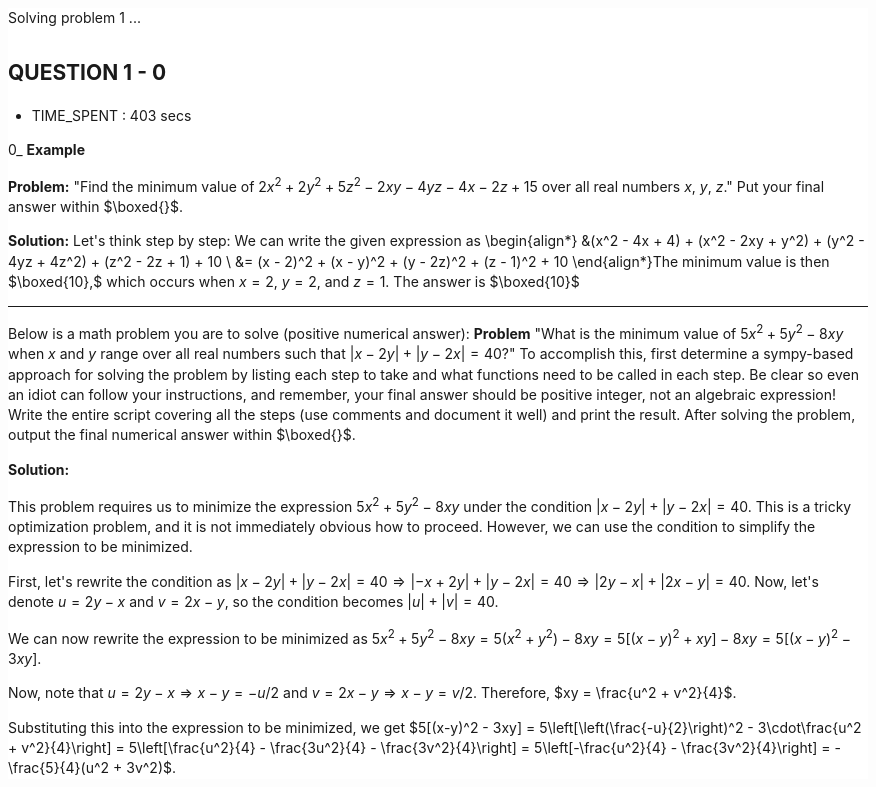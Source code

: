 Solving problem 1 ...



## QUESTION 1 - 0 
- TIME_SPENT : 403 secs

0_
**Example**

**Problem:** 
"Find the minimum value of $2x^2 + 2y^2 + 5z^2 - 2xy - 4yz - 4x - 2z + 15$ over all real numbers $x,$ $y,$ $z.$"
Put your final answer within $\boxed{}$.

**Solution:** 
Let's think step by step:
We can write the given expression as
\begin{align*}
&(x^2 - 4x + 4) + (x^2 - 2xy + y^2) + (y^2 - 4yz + 4z^2) + (z^2 - 2z + 1) + 10 \\
&= (x - 2)^2 + (x - y)^2 + (y - 2z)^2 + (z - 1)^2 + 10
\end{align*}The minimum value is then $\boxed{10},$ which occurs when $x = 2,$ $y = 2,$ and $z = 1.$ The answer is $\boxed{10}$


---

Below is a math problem you are to solve (positive numerical answer):
**Problem**
"What is the minimum value of $5x^2+5y^2-8xy$ when $x$ and $y$ range over all real numbers such that $|x-2y| + |y-2x| = 40$?"
To accomplish this, first determine a sympy-based approach for solving the problem by listing each step to take and what functions need to be called in each step. Be clear so even an idiot can follow your instructions, and remember, your final answer should be positive integer, not an algebraic expression!
Write the entire script covering all the steps (use comments and document it well) and print the result. After solving the problem, output the final numerical answer within $\boxed{}$.

**Solution:** 


This problem requires us to minimize the expression $5x^2+5y^2-8xy$ under the condition $|x-2y| + |y-2x| = 40$. This is a tricky optimization problem, and it is not immediately obvious how to proceed. However, we can use the condition to simplify the expression to be minimized.

First, let's rewrite the condition as $|x-2y| + |y-2x| = 40 \Rightarrow |-x+2y| + |y-2x| = 40 \Rightarrow |2y-x| + |2x-y| = 40$. Now, let's denote $u = 2y-x$ and $v = 2x-y$, so the condition becomes $|u| + |v| = 40$.

We can now rewrite the expression to be minimized as $5x^2+5y^2-8xy = 5(x^2 + y^2) - 8xy = 5[(x-y)^2 + xy] - 8xy = 5[(x-y)^2 - 3xy]$.

Now, note that $u = 2y-x \Rightarrow x-y = -u/2$ and $v = 2x-y \Rightarrow x-y = v/2$. Therefore, $xy = \frac{u^2 + v^2}{4}$.

Substituting this into the expression to be minimized, we get $5[(x-y)^2 - 3xy] = 5\left[\left(\frac{-u}{2}\right)^2 - 3\cdot\frac{u^2 + v^2}{4}\right] = 5\left[\frac{u^2}{4} - \frac{3u^2}{4} - \frac{3v^2}{4}\right] = 5\left[-\frac{u^2}{4} - \frac{3v^2}{4}\right] = -\frac{5}{4}(u^2 + 3v^2)$.
